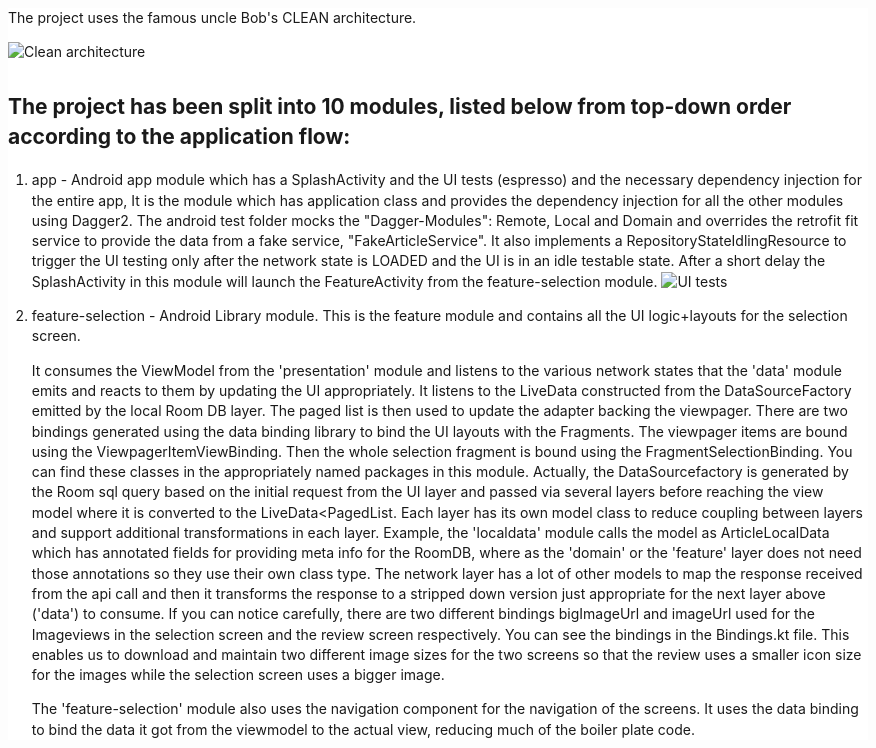 The project uses the famous uncle Bob's CLEAN architecture.

![Clean architecture](https://i.imgur.com/fkgyKGt.jpg)
## The project has been split into 10 modules, listed below from top-down order according to the application flow:

1. app  -  Android app module which has a SplashActivity and the UI tests (espresso) and the necessary dependency injection for the entire app,
	It is the module which has application class and provides the dependency injection for all the other modules using Dagger2.
	The android test folder mocks the "Dagger-Modules":  Remote, Local and Domain and overrides the retrofit fit service to provide the data from
	a fake service, "FakeArticleService". It also implements a RepositoryStateIdlingResource to trigger the UI testing only after the network state is LOADED and the UI is in an idle testable state. After a short delay the SplashActivity in this module will launch the FeatureActivity from the feature-selection module.
![UI tests](https://i.imgur.com/wv41kdL.jpg)
2. feature-selection - Android Library module. This is the feature module and contains all the UI logic+layouts for the selection screen.

	It consumes the ViewModel from the 'presentation' module and listens  to the various network states that the 'data' module emits and reacts to them by updating the UI appropriately.
	It listens to the LiveData<PagedList> constructed from the DataSourceFactory emitted by the local Room DB layer. The paged list is then used to update the adapter backing the viewpager. There are two bindings generated using the data binding library to bind the UI layouts with the Fragments. The viewpager
	items are bound using the ViewpagerItemViewBinding. Then the whole selection fragment is bound using the FragmentSelectionBinding.  You can find these classes in the appropriately named packages in this module.
	Actually, the DataSourcefactory is generated by the Room sql query based on the initial request from the UI layer and passed via several layers before reaching 
	the view model where it is converted to the LiveData<PagedList<ArticleDomainEntity>. 
	Each layer has its own model class to reduce coupling between layers and support additional transformations in each layer. 
	Example, the 'localdata' module calls the model as ArticleLocalData which has annotated fields for providing meta info for the RoomDB, 
	where as the 'domain' or the 'feature' layer does not need those annotations so they use their own class type. 
	The network layer has a lot of other models to map the response received from the api call and then it transforms the response to a stripped down version 
	just appropriate for the next layer above ('data') to consume.
	If you can notice carefully, there are two different bindings bigImageUrl and imageUrl used for the Imageviews in the selection screen and the review screen respectively. You can see the bindings in the Bindings.kt file.
	This enables us to download and maintain two different image sizes for the two screens so that the review uses a smaller icon size for the images while the 
	selection screen uses a bigger image.
	
	The 'feature-selection' module also uses the navigation component for the navigation of the screens. 
	It uses the data binding to bind the data it got from the viewmodel to the actual view, reducing much of the boiler plate code. 
